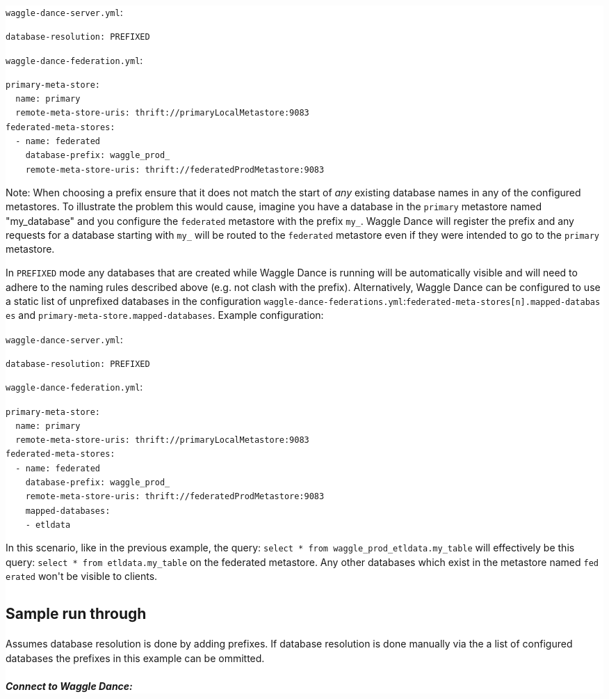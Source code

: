 `waggle-dance-server.yml`:

    database-resolution: PREFIXED

`waggle-dance-federation.yml`:

    primary-meta-store:
      name: primary
      remote-meta-store-uris: thrift://primaryLocalMetastore:9083
    federated-meta-stores:
      - name: federated
        database-prefix: waggle_prod_
        remote-meta-store-uris: thrift://federatedProdMetastore:9083

Note: When choosing a prefix ensure that it does not match the start of _any_ existing database names in any of the configured metastores. To illustrate the problem this would cause,
imagine you have a database in the `primary` metastore named "my_database" and you configure the `federated` metastore with the prefix `my_`. Waggle Dance will register the prefix
and any requests for a database starting with `my_` will be routed to the `federated` metastore even if they were intended to go to the `primary` metastore.

In `PREFIXED` mode any databases that are created while Waggle Dance is running will be automatically visible and will need to adhere to the naming rules described above
(e.g. not clash with the prefix). Alternatively, Waggle Dance can be configured to use a static list of unprefixed databases in the configuration
`waggle-dance-federations.yml`:`federated-meta-stores[n].mapped-databases` and `primary-meta-store.mapped-databases`. Example configuration:

`waggle-dance-server.yml`:

    database-resolution: PREFIXED

`waggle-dance-federation.yml`:

    primary-meta-store:
      name: primary
      remote-meta-store-uris: thrift://primaryLocalMetastore:9083
    federated-meta-stores:
      - name: federated
        database-prefix: waggle_prod_
        remote-meta-store-uris: thrift://federatedProdMetastore:9083
        mapped-databases:
        - etldata

In this scenario, like in the previous example, the query: `select * from waggle_prod_etldata.my_table` will effectively be this query: `select * from etldata.my_table` on
the federated metastore. Any other databases which exist in the metastore named `federated` won't be visible to clients.

## Sample run through

Assumes database resolution is done by adding prefixes. If database resolution is done manually via the a list of configured databases the prefixes in this example can be ommitted.

##### Connect to Waggle Dance:
